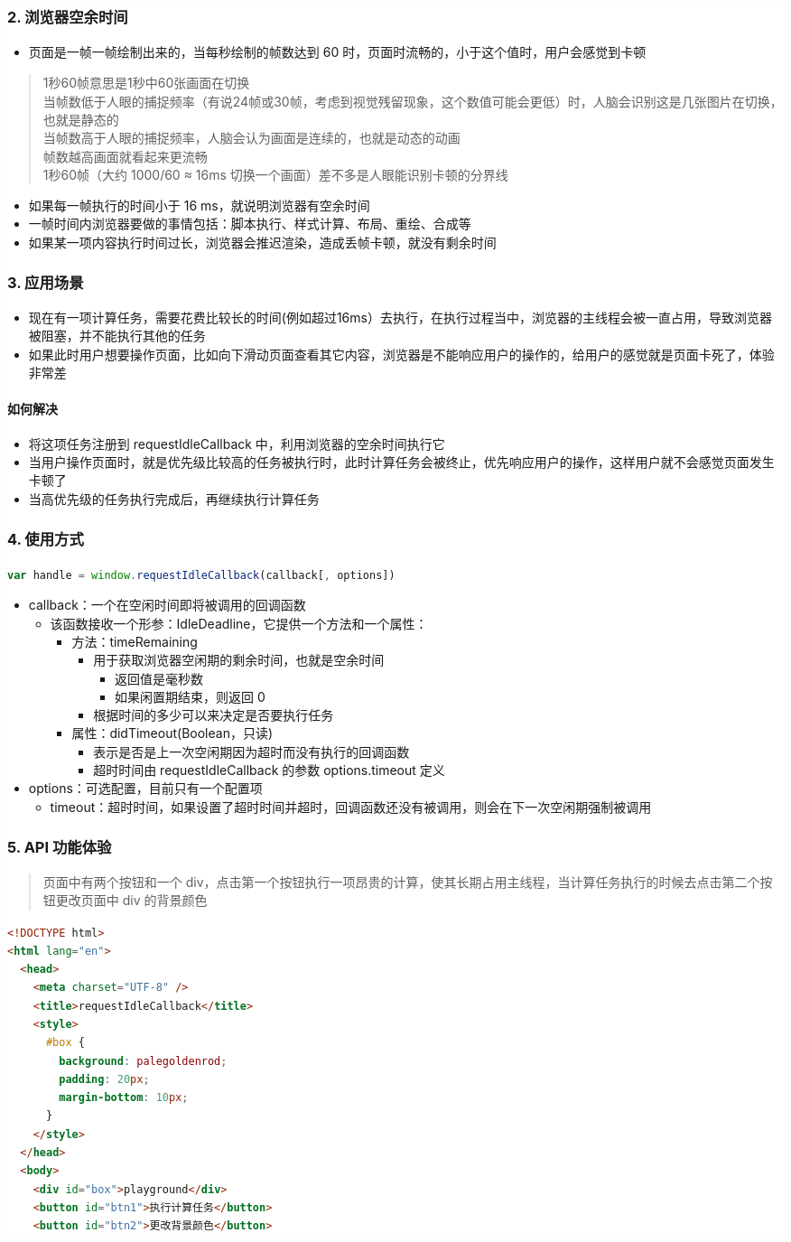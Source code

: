 ### 2. 浏览器空余时间

- 页面是一帧一帧绘制出来的，当每秒绘制的帧数达到 60 时，页面时流畅的，小于这个值时，用户会感觉到卡顿

> 1秒60帧意思是1秒中60张画面在切换<br>
> 当帧数低于人眼的捕捉频率（有说24帧或30帧，考虑到视觉残留现象，这个数值可能会更低）时，人脑会识别这是几张图片在切换，也就是静态的<br>
> 当帧数高于人眼的捕捉频率，人脑会认为画面是连续的，也就是动态的动画<br>
> 帧数越高画面就看起来更流畅<br>
> 1秒60帧（大约 1000/60 ≈ 16ms 切换一个画面）差不多是人眼能识别卡顿的分界线<br>

- 如果每一帧执行的时间小于 16 ms，就说明浏览器有空余时间
- 一帧时间内浏览器要做的事情包括：脚本执行、样式计算、布局、重绘、合成等
- 如果某一项内容执行时间过长，浏览器会推迟渲染，造成丢帧卡顿，就没有剩余时间

### 3. 应用场景

- 现在有一项计算任务，需要花费比较长的时间(例如超过16ms）去执行，在执行过程当中，浏览器的主线程会被一直占用，导致浏览器被阻塞，并不能执行其他的任务
- 如果此时用户想要操作页面，比如向下滑动页面查看其它内容，浏览器是不能响应用户的操作的，给用户的感觉就是页面卡死了，体验非常差

#### 如何解决

- 将这项任务注册到 requestIdleCallback 中，利用浏览器的空余时间执行它
- 当用户操作页面时，就是优先级比较高的任务被执行时，此时计算任务会被终止，优先响应用户的操作，这样用户就不会感觉页面发生卡顿了
- 当高优先级的任务执行完成后，再继续执行计算任务

### 4. 使用方式

```js
var handle = window.requestIdleCallback(callback[, options])
```

- callback：一个在空闲时间即将被调用的回调函数
  - 该函数接收一个形参：IdleDeadline，它提供一个方法和一个属性：
    - 方法：timeRemaining
      - 用于获取浏览器空闲期的剩余时间，也就是空余时间
        - 返回值是毫秒数
        - 如果闲置期结束，则返回 0
      - 根据时间的多少可以来决定是否要执行任务
    - 属性：didTimeout(Boolean，只读)
      - 表示是否是上一次空闲期因为超时而没有执行的回调函数
      - 超时时间由 requestIdleCallback 的参数 options.timeout 定义
- options：可选配置，目前只有一个配置项
  - timeout：超时时间，如果设置了超时时间并超时，回调函数还没有被调用，则会在下一次空闲期强制被调用

### 5. API 功能体验

> 页面中有两个按钮和一个 div，点击第一个按钮执行一项昂贵的计算，使其长期占用主线程，当计算任务执行的时候去点击第二个按钮更改页面中 div 的背景颜色

```html
<!DOCTYPE html>
<html lang="en">
  <head>
    <meta charset="UTF-8" />
    <title>requestIdleCallback</title>
    <style>
      #box {
        background: palegoldenrod;
        padding: 20px;
        margin-bottom: 10px;
      }
    </style>
  </head>
  <body>
    <div id="box">playground</div>
    <button id="btn1">执行计算任务</button>
    <button id="btn2">更改背景颜色</button>

```